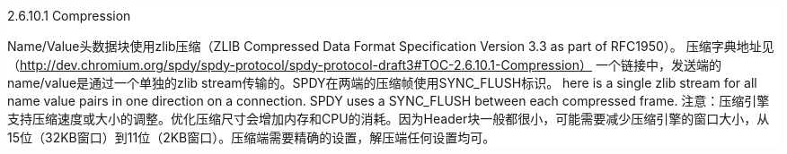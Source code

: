 2.6.10.1 Compression

Name/Value头数据块使用zlib压缩（ZLIB Compressed Data Format Specification Version 3.3 as part of RFC1950）。
压缩字典地址见（http://dev.chromium.org/spdy/spdy-protocol/spdy-protocol-draft3#TOC-2.6.10.1-Compression）
一个链接中，发送端的name/value是通过一个单独的zlib stream传输的。SPDY在两端的压缩帧使用SYNC_FLUSH标识。
here is a single zlib stream for all name value pairs in one direction on a connection. SPDY uses a SYNC_FLUSH between each compressed frame.
注意：压缩引擎支持压缩速度或大小的调整。优化压缩尺寸会增加内存和CPU的消耗。因为Header块一般都很小，可能需要减少压缩引擎的窗口大小，从15位（32KB窗口）到11位（2KB窗口）。压缩端需要精确的设置，解压端任何设置均可。
